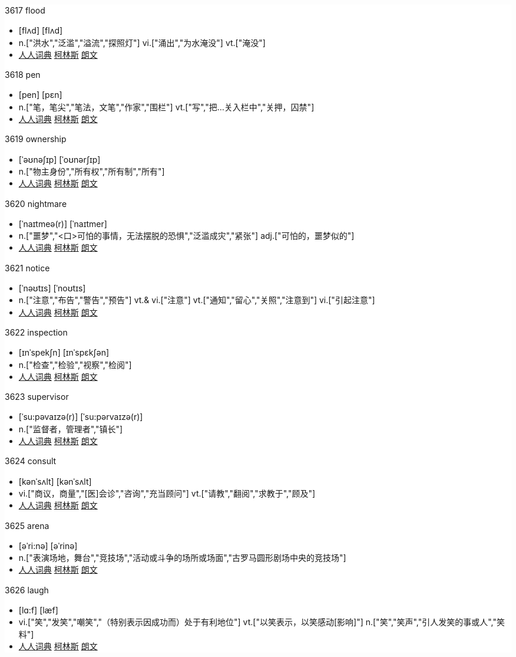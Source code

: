 3617 flood 
- [flʌd]  [flʌd] 
- n.["洪水","泛滥","溢流","探照灯"]  vi.["涌出","为水淹没"]  vt.["淹没"]   
- [人人词典](https://www.91dict.com/words?w=flood) [柯林斯](https://www.collinsdictionary.com/zh/dictionary/english/flood) [朗文](https://www.ldoceonline.com/dictionary/flood) 

3618 pen 
- [pen]  [pɛn] 
- n.["笔，笔尖","笔法，文笔","作家","围栏"]  vt.["写","把…关入栏中","关押，囚禁"]   
- [人人词典](https://www.91dict.com/words?w=pen) [柯林斯](https://www.collinsdictionary.com/zh/dictionary/english/pen) [朗文](https://www.ldoceonline.com/dictionary/pen) 

3619 ownership 
- [ˈəʊnəʃɪp]  [ˈoʊnərʃɪp] 
- n.["物主身份","所有权","所有制","所有"]   
- [人人词典](https://www.91dict.com/words?w=ownership) [柯林斯](https://www.collinsdictionary.com/zh/dictionary/english/ownership) [朗文](https://www.ldoceonline.com/dictionary/ownership) 

3620 nightmare 
- [ˈnaɪtmeə(r)]  [ˈnaɪtmer] 
- n.["噩梦","<口>可怕的事情，无法摆脱的恐惧","泛滥成灾","紧张"]  adj.["可怕的，噩梦似的"]   
- [人人词典](https://www.91dict.com/words?w=nightmare) [柯林斯](https://www.collinsdictionary.com/zh/dictionary/english/nightmare) [朗文](https://www.ldoceonline.com/dictionary/nightmare) 

3621 notice 
- [ˈnəʊtɪs]  [ˈnoʊtɪs] 
- n.["注意","布告","警告","预告"]  vt.& vi.["注意"]  vt.["通知","留心","关照","注意到"]  vi.["引起注意"]   
- [人人词典](https://www.91dict.com/words?w=notice) [柯林斯](https://www.collinsdictionary.com/zh/dictionary/english/notice) [朗文](https://www.ldoceonline.com/dictionary/notice) 

3622 inspection 
- [ɪnˈspekʃn]  [ɪnˈspɛkʃən] 
- n.["检查","检验","视察","检阅"]   
- [人人词典](https://www.91dict.com/words?w=inspection) [柯林斯](https://www.collinsdictionary.com/zh/dictionary/english/inspection) [朗文](https://www.ldoceonline.com/dictionary/inspection) 

3623 supervisor 
- [ˈsu:pəvaɪzə(r)]  [ˈsu:pərvaɪzə(r)] 
- n.["监督者，管理者","镇长"]   
- [人人词典](https://www.91dict.com/words?w=supervisor) [柯林斯](https://www.collinsdictionary.com/zh/dictionary/english/supervisor) [朗文](https://www.ldoceonline.com/dictionary/supervisor) 

3624 consult 
- [kənˈsʌlt]  [kənˈsʌlt] 
- vi.["商议，商量","[医]会诊","咨询","充当顾问"]  vt.["请教","翻阅","求教于","顾及"]   
- [人人词典](https://www.91dict.com/words?w=consult) [柯林斯](https://www.collinsdictionary.com/zh/dictionary/english/consult) [朗文](https://www.ldoceonline.com/dictionary/consult) 

3625 arena 
- [əˈri:nə]  [əˈrinə] 
- n.["表演场地，舞台","竞技场","活动或斗争的场所或场面","古罗马圆形剧场中央的竞技场"]   
- [人人词典](https://www.91dict.com/words?w=arena) [柯林斯](https://www.collinsdictionary.com/zh/dictionary/english/arena) [朗文](https://www.ldoceonline.com/dictionary/arena) 

3626 laugh 
- [lɑ:f]  [læf] 
- vi.["笑","发笑","嘲笑","（特别表示因成功而）处于有利地位"]  vt.["以笑表示，以笑感动[影响]"]  n.["笑","笑声","引人发笑的事或人","笑料"]   
- [人人词典](https://www.91dict.com/words?w=laugh) [柯林斯](https://www.collinsdictionary.com/zh/dictionary/english/laugh) [朗文](https://www.ldoceonline.com/dictionary/laugh) 
